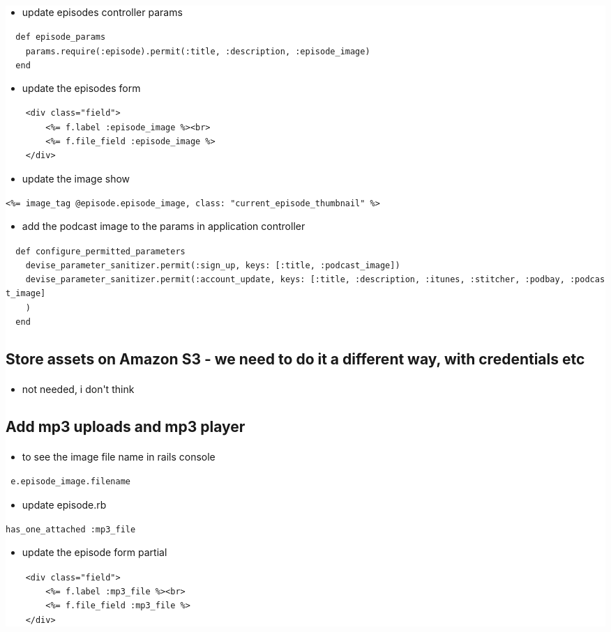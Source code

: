 - update episodes controller params

```
  def episode_params
    params.require(:episode).permit(:title, :description, :episode_image)
  end
```

- update the episodes form

```
	<div class="field">
		<%= f.label :episode_image %><br>
		<%= f.file_field :episode_image %>
	</div>
```

- update the image show

```
<%= image_tag @episode.episode_image, class: "current_episode_thumbnail" %>
``` 

- add the podcast image to the params in application controller

```
  def configure_permitted_parameters
    devise_parameter_sanitizer.permit(:sign_up, keys: [:title, :podcast_image])
    devise_parameter_sanitizer.permit(:account_update, keys: [:title, :description, :itunes, :stitcher, :podbay, :podcast_image]
    )
  end
```

## Store assets on Amazon S3 - we need to do it a different way, with credentials etc

- not needed, i don't think

## Add mp3 uploads and mp3 player

- to see the image file name in rails console

```
 e.episode_image.filename
```

- update episode.rb

```
has_one_attached :mp3_file
```

- update the episode form partial

```
	<div class="field">
		<%= f.label :mp3_file %><br>
		<%= f.file_field :mp3_file %>
	</div>

```  	

